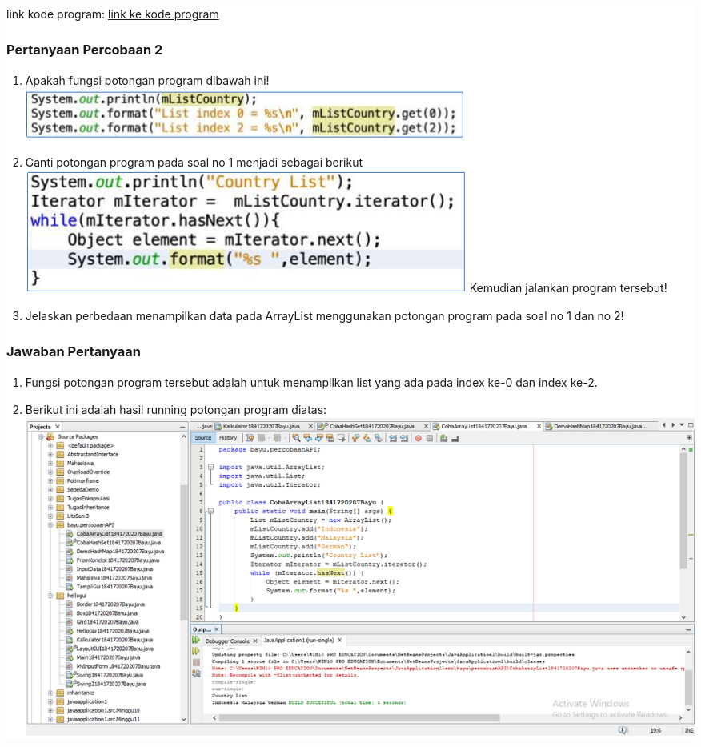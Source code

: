 
   link kode program: 
   [link ke kode program ](../../src/CobaArrayList1841720207Bayu.java)

### Pertanyaan Percobaan 2
1. Apakah fungsi potongan program dibawah ini! 
  ![Soal Percobaan 2](img/SoalPer2.1.PNG)

2. Ganti potongan program pada soal no 1 menjadi sebagai berikut 
  ![Soal Percobaan 2](img/SoalPer2.2.PNG)
  Kemudian jalankan program tersebut!

3. Jelaskan perbedaan menampilkan data pada ArrayList menggunakan potongan program pada soal no 1 dan no 2!

### Jawaban Pertanyaan    
1. Fungsi potongan program tersebut adalah untuk menampilkan list yang ada pada index ke-0 dan index ke-2.

2. Berikut ini adalah hasil running potongan program diatas:
    ![Jawaban](img/JawabPer2.1.PNG)
